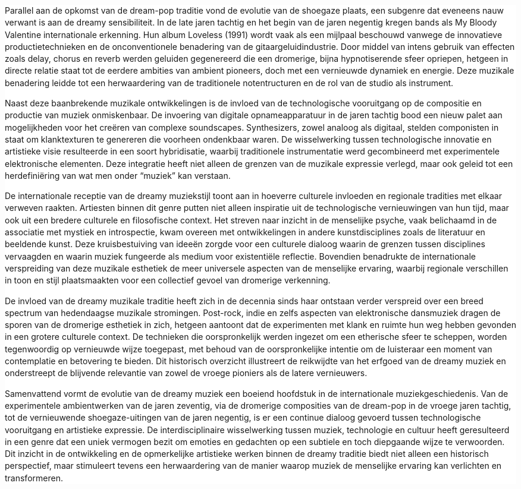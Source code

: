 Parallel aan de opkomst van de dream-pop traditie vond de evolutie van de shoegaze plaats, een
subgenre dat eveneens nauw verwant is aan de dreamy sensibiliteit. In de late jaren tachtig en het
begin van de jaren negentig kregen bands als My Bloody Valentine internationale erkenning. Hun album
Loveless (1991) wordt vaak als een mijlpaal beschouwd vanwege de innovatieve productietechnieken en
de onconventionele benadering van de gitaargeluidindustrie. Door middel van intens gebruik van
effecten zoals delay, chorus en reverb werden geluiden gegenereerd die een dromerige, bijna
hypnotiserende sfeer opriepen, hetgeen in directe relatie staat tot de eerdere ambities van ambient
pioneers, doch met een vernieuwde dynamiek en energie. Deze muzikale benadering leidde tot een
herwaardering van de traditionele notentructuren en de rol van de studio als instrument.

Naast deze baanbrekende muzikale ontwikkelingen is de invloed van de technologische vooruitgang op
de compositie en productie van muziek onmiskenbaar. De invoering van digitale opnameapparatuur in de
jaren tachtig bood een nieuw palet aan mogelijkheden voor het creëren van complexe soundscapes.
Synthesizers, zowel analoog als digitaal, stelden componisten in staat om klanktexturen te genereren
die voorheen ondenkbaar waren. De wisselwerking tussen technologische innovatie en artistieke visie
resulteerde in een soort hybridisatie, waarbij traditionele instrumentatie werd gecombineerd met
experimentele elektronische elementen. Deze integratie heeft niet alleen de grenzen van de muzikale
expressie verlegd, maar ook geleid tot een herdefiniëring van wat men onder “muziek” kan verstaan.

De internationale receptie van de dreamy muziekstijl toont aan in hoeverre culturele invloeden en
regionale tradities met elkaar verweven raakten. Artiesten binnen dit genre putten niet alleen
inspiratie uit de technologische vernieuwingen van hun tijd, maar ook uit een bredere culturele en
filosofische context. Het streven naar inzicht in de menselijke psyche, vaak belichaamd in de
associatie met mystiek en introspectie, kwam overeen met ontwikkelingen in andere kunstdisciplines
zoals de literatuur en beeldende kunst. Deze kruisbestuiving van ideeën zorgde voor een culturele
dialoog waarin de grenzen tussen disciplines vervaagden en waarin muziek fungeerde als medium voor
existentiële reflectie. Bovendien benadrukte de internationale verspreiding van deze muzikale
esthetiek de meer universele aspecten van de menselijke ervaring, waarbij regionale verschillen in
toon en stijl plaatsmaakten voor een collectief gevoel van dromerige verkenning.

De invloed van de dreamy muzikale traditie heeft zich in de decennia sinds haar ontstaan verder
verspreid over een breed spectrum van hedendaagse muzikale stromingen. Post-rock, indie en zelfs
aspecten van elektronische dansmuziek dragen de sporen van de dromerige esthetiek in zich, hetgeen
aantoont dat de experimenten met klank en ruimte hun weg hebben gevonden in een grotere culturele
context. De technieken die oorspronkelijk werden ingezet om een etherische sfeer te scheppen, worden
tegenwoordig op vernieuwde wijze toegepast, met behoud van de oorspronkelijke intentie om de
luisteraar een moment van contemplatie en betovering te bieden. Dit historisch overzicht illustreert
de reikwijdte van het erfgoed van de dreamy muziek en onderstreept de blijvende relevantie van zowel
de vroege pioniers als de latere vernieuwers.

Samenvattend vormt de evolutie van de dreamy muziek een boeiend hoofdstuk in de internationale
muziekgeschiedenis. Van de experimentele ambientwerken van de jaren zeventig, via de dromerige
composities van de dream-pop in de vroege jaren tachtig, tot de vernieuwende shoegaze-uitingen van
de jaren negentig, is er een continue dialoog gevoerd tussen technologische vooruitgang en
artistieke expressie. De interdisciplinaire wisselwerking tussen muziek, technologie en cultuur
heeft geresulteerd in een genre dat een uniek vermogen bezit om emoties en gedachten op een subtiele
en toch diepgaande wijze te verwoorden. Dit inzicht in de ontwikkeling en de opmerkelijke artistieke
werken binnen de dreamy traditie biedt niet alleen een historisch perspectief, maar stimuleert
tevens een herwaardering van de manier waarop muziek de menselijke ervaring kan verlichten en
transformeren.
